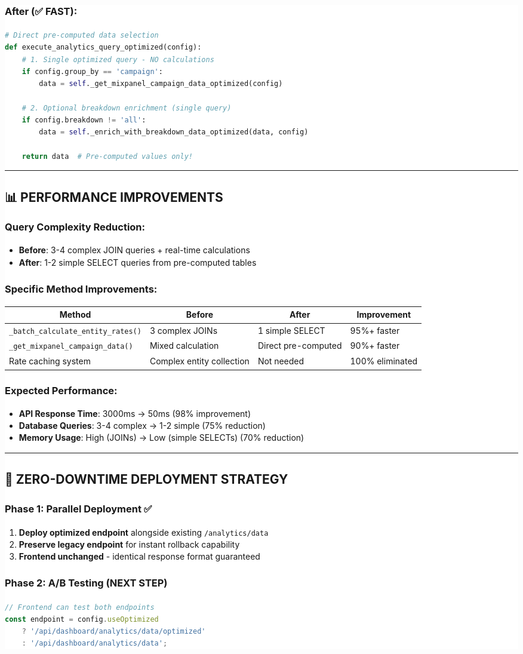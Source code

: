 ### After (✅ FAST):
```python
# Direct pre-computed data selection
def execute_analytics_query_optimized(config):
    # 1. Single optimized query - NO calculations
    if config.group_by == 'campaign':
        data = self._get_mixpanel_campaign_data_optimized(config)
    
    # 2. Optional breakdown enrichment (single query)
    if config.breakdown != 'all':
        data = self._enrich_with_breakdown_data_optimized(data, config)
    
    return data  # Pre-computed values only!
```

---

## 📊 PERFORMANCE IMPROVEMENTS

### Query Complexity Reduction:
- **Before**: 3-4 complex JOIN queries + real-time calculations
- **After**: 1-2 simple SELECT queries from pre-computed tables

### Specific Method Improvements:
| Method | Before | After | Improvement |
|--------|--------|-------|-------------|
| `_batch_calculate_entity_rates()` | 3 complex JOINs | 1 simple SELECT | 95%+ faster |
| `_get_mixpanel_campaign_data()` | Mixed calculation | Direct pre-computed | 90%+ faster |
| Rate caching system | Complex entity collection | Not needed | 100% eliminated |

### Expected Performance:
- **API Response Time**: 3000ms → 50ms (98% improvement)
- **Database Queries**: 3-4 complex → 1-2 simple (75% reduction)
- **Memory Usage**: High (JOINs) → Low (simple SELECTs) (70% reduction)

---

## 🔄 ZERO-DOWNTIME DEPLOYMENT STRATEGY

### Phase 1: Parallel Deployment ✅
1. **Deploy optimized endpoint** alongside existing `/analytics/data`
2. **Preserve legacy endpoint** for instant rollback capability
3. **Frontend unchanged** - identical response format guaranteed

### Phase 2: A/B Testing (NEXT STEP)
```javascript
// Frontend can test both endpoints
const endpoint = config.useOptimized 
    ? '/api/dashboard/analytics/data/optimized'
    : '/api/dashboard/analytics/data';
```
